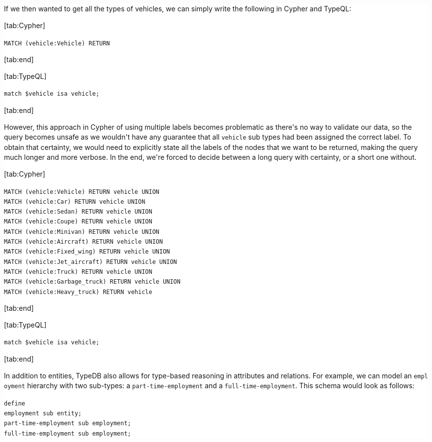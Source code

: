 If we then wanted to get all the types of vehicles, we can simply write the following in Cypher and TypeQL:

<div class="tabs dark">
[tab:Cypher]

```cypher
MATCH (vehicle:Vehicle) RETURN
```

[tab:end]

[tab:TypeQL]

```typeql
match $vehicle isa vehicle;
```
[tab:end]
</div>

However, this approach in Cypher of using multiple labels becomes problematic as there's no way to validate our data, so the query becomes unsafe as we wouldn't have any guarantee that all `vehicle` sub types had been assigned the correct label. To obtain that certainty, we would need to explicitly state all the labels of the nodes that we want to be returned, making the query much longer and more verbose. In the end, we're forced to decide between a long query with certainty, or a short one without. 

<div class="tabs dark">

[tab:Cypher]
```cypher
MATCH (vehicle:Vehicle) RETURN vehicle UNION 
MATCH (vehicle:Car) RETURN vehicle UNION 
MATCH (vehicle:Sedan) RETURN vehicle UNION 
MATCH (vehicle:Coupe) RETURN vehicle UNION 
MATCH (vehicle:Minivan) RETURN vehicle UNION 
MATCH (vehicle:Aircraft) RETURN vehicle UNION 
MATCH (vehicle:Fixed_wing) RETURN vehicle UNION 
MATCH (vehicle:Jet_aircraft) RETURN vehicle UNION 
MATCH (vehicle:Truck) RETURN vehicle UNION 
MATCH (vehicle:Garbage_truck) RETURN vehicle UNION 
MATCH (vehicle:Heavy_truck) RETURN vehicle
```
[tab:end]

[tab:TypeQL]

```typeql
match $vehicle isa vehicle;
```
[tab:end]
</div>

In addition to entities, TypeDB also allows for type-based reasoning in attributes and relations. For example, we can model an `employment` hierarchy with two sub-types: a `part-time-employment` and a `full-time-employment`. This schema would look as follows:


```typeql
define 
employment sub entity;
part-time-employment sub employment;
full-time-employment sub employment;
```
